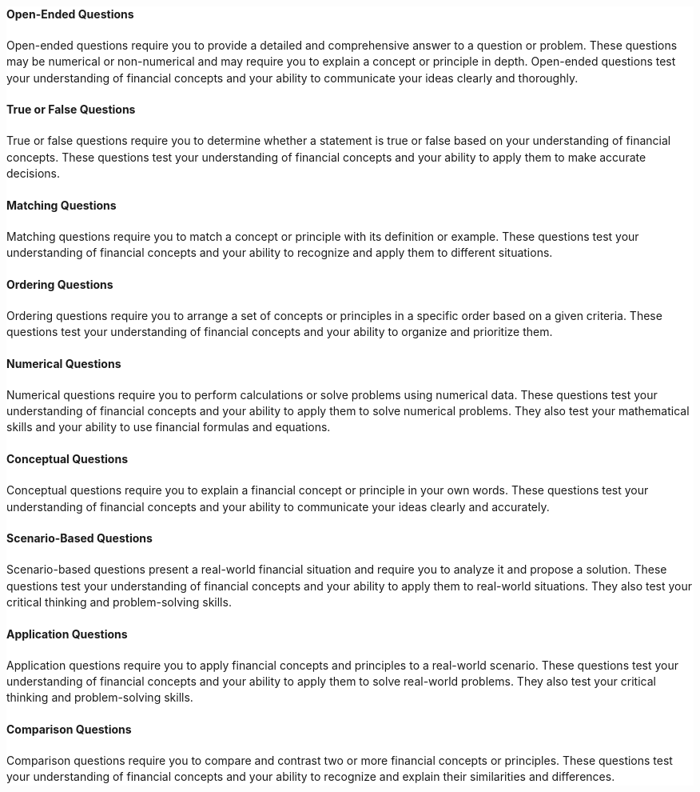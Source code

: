 #### Open-Ended Questions

Open-ended questions require you to provide a detailed and comprehensive answer to a question or problem. These questions may be numerical or non-numerical and may require you to explain a concept or principle in depth. Open-ended questions test your understanding of financial concepts and your ability to communicate your ideas clearly and thoroughly.

#### True or False Questions

True or false questions require you to determine whether a statement is true or false based on your understanding of financial concepts. These questions test your understanding of financial concepts and your ability to apply them to make accurate decisions.

#### Matching Questions

Matching questions require you to match a concept or principle with its definition or example. These questions test your understanding of financial concepts and your ability to recognize and apply them to different situations.

#### Ordering Questions

Ordering questions require you to arrange a set of concepts or principles in a specific order based on a given criteria. These questions test your understanding of financial concepts and your ability to organize and prioritize them.

#### Numerical Questions

Numerical questions require you to perform calculations or solve problems using numerical data. These questions test your understanding of financial concepts and your ability to apply them to solve numerical problems. They also test your mathematical skills and your ability to use financial formulas and equations.

#### Conceptual Questions

Conceptual questions require you to explain a financial concept or principle in your own words. These questions test your understanding of financial concepts and your ability to communicate your ideas clearly and accurately.

#### Scenario-Based Questions

Scenario-based questions present a real-world financial situation and require you to analyze it and propose a solution. These questions test your understanding of financial concepts and your ability to apply them to real-world situations. They also test your critical thinking and problem-solving skills.

#### Application Questions

Application questions require you to apply financial concepts and principles to a real-world scenario. These questions test your understanding of financial concepts and your ability to apply them to solve real-world problems. They also test your critical thinking and problem-solving skills.

#### Comparison Questions

Comparison questions require you to compare and contrast two or more financial concepts or principles. These questions test your understanding of financial concepts and your ability to recognize and explain their similarities and differences.
